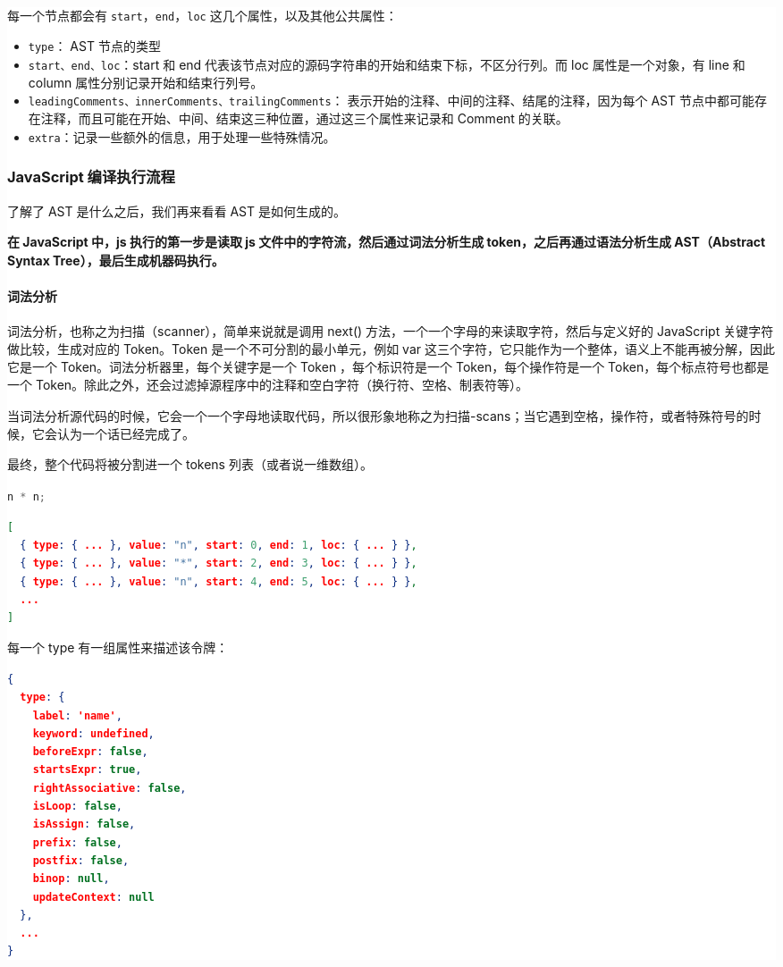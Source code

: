 每一个节点都会有 `start`，`end`，`loc` 这几个属性，以及其他公共属性：

- `type`： AST 节点的类型
- `start、end、loc`：start 和 end 代表该节点对应的源码字符串的开始和结束下标，不区分行列。而 loc 属性是一个对象，有 line 和 column 属性分别记录开始和结束行列号。
- `leadingComments、innerComments、trailingComments`： 表示开始的注释、中间的注释、结尾的注释，因为每个 AST 节点中都可能存在注释，而且可能在开始、中间、结束这三种位置，通过这三个属性来记录和 Comment 的关联。
- `extra`：记录一些额外的信息，用于处理一些特殊情况。

### JavaScript 编译执行流程

了解了 AST 是什么之后，我们再来看看 AST 是如何生成的。

**在 JavaScript 中，js 执行的第一步是读取 js 文件中的字符流，然后通过词法分析生成 token，之后再通过语法分析生成 AST（Abstract Syntax Tree），最后生成机器码执行。**

#### 词法分析

词法分析，也称之为扫描（scanner），简单来说就是调用 next() 方法，一个一个字母的来读取字符，然后与定义好的 JavaScript 关键字符做比较，生成对应的 Token。Token 是一个不可分割的最小单元，例如 var 这三个字符，它只能作为一个整体，语义上不能再被分解，因此它是一个 Token。词法分析器里，每个关键字是一个 Token ，每个标识符是一个 Token，每个操作符是一个 Token，每个标点符号也都是一个 Token。除此之外，还会过滤掉源程序中的注释和空白字符（换行符、空格、制表符等）。

当词法分析源代码的时候，它会一个一个字母地读取代码，所以很形象地称之为扫描-scans；当它遇到空格，操作符，或者特殊符号的时候，它会认为一个话已经完成了。

最终，整个代码将被分割进一个 tokens 列表（或者说一维数组）。

```js
n * n;
```

```json
[
  { type: { ... }, value: "n", start: 0, end: 1, loc: { ... } },
  { type: { ... }, value: "*", start: 2, end: 3, loc: { ... } },
  { type: { ... }, value: "n", start: 4, end: 5, loc: { ... } },
  ...
]
```

每一个 type 有一组属性来描述该令牌：

```json
{
  type: {
    label: 'name',
    keyword: undefined,
    beforeExpr: false,
    startsExpr: true,
    rightAssociative: false,
    isLoop: false,
    isAssign: false,
    prefix: false,
    postfix: false,
    binop: null,
    updateContext: null
  },
  ...
}
```
